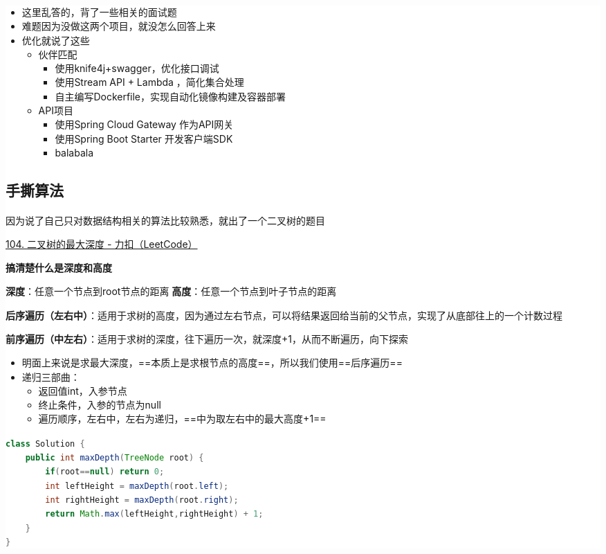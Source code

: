- 这里乱答的，背了一些相关的面试题
- 难题因为没做这两个项目，就没怎么回答上来
- 优化就说了这些
	- 伙伴匹配
		- 使用knife4j+swagger，优化接口调试
		- 使用Stream API + Lambda ，简化集合处理
		- 自主编写Dockerfile，实现自动化镜像构建及容器部署
	- API项目
		- 使用Spring Cloud Gateway 作为API网关
		- 使用Spring Boot Starter 开发客户端SDK
		- balabala

## 手撕算法

因为说了自己只对数据结构相关的算法比较熟悉，就出了一个二叉树的题目

[104. 二叉树的最大深度 - 力扣（LeetCode）](https://leetcode.cn/problems/maximum-depth-of-binary-tree/description/)

**搞清楚什么是深度和高度**

**深度**：任意一个节点到root节点的距离
**高度**：任意一个节点到叶子节点的距离

**后序遍历（左右中）**：适用于求树的高度，因为通过左右节点，可以将结果返回给当前的父节点，实现了从底部往上的一个计数过程

**前序遍历（中左右）**：适用于求树的深度，往下遍历一次，就深度+1，从而不断遍历，向下探索

- 明面上来说是求最大深度，==本质上是求根节点的高度==，所以我们使用==后序遍历==
- 递归三部曲：
	- 返回值int，入参节点
	- 终止条件，入参的节点为null
	- 遍历顺序，左右中，左右为递归，==中为取左右中的最大高度+1==

```java
class Solution {
    public int maxDepth(TreeNode root) {
        if(root==null) return 0;
        int leftHeight = maxDepth(root.left);
        int rightHeight = maxDepth(root.right);
        return Math.max(leftHeight,rightHeight) + 1;
    }
}
```